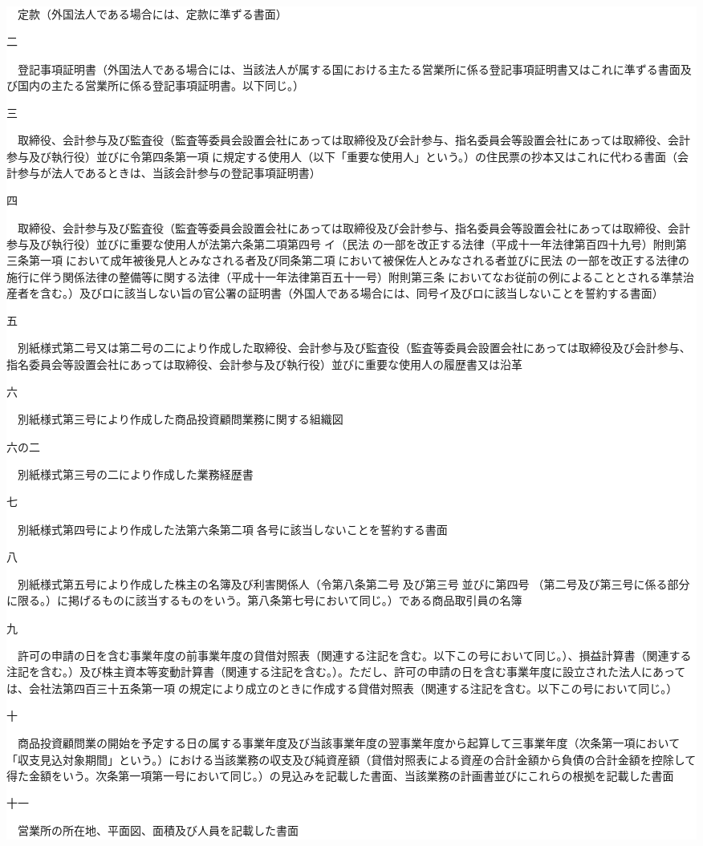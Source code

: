 　定款（外国法人である場合には、定款に準ずる書面）

二

　登記事項証明書（外国法人である場合には、当該法人が属する国における主たる営業所に係る登記事項証明書又はこれに準ずる書面及び国内の主たる営業所に係る登記事項証明書。以下同じ。）

三

　取締役、会計参与及び監査役（監査等委員会設置会社にあっては取締役及び会計参与、指名委員会等設置会社にあっては取締役、会計参与及び執行役）並びに令第四条第一項
に規定する使用人（以下「重要な使用人」という。）の住民票の抄本又はこれに代わる書面（会計参与が法人であるときは、当該会計参与の登記事項証明書）

四

　取締役、会計参与及び監査役（監査等委員会設置会社にあっては取締役及び会計参与、指名委員会等設置会社にあっては取締役、会計参与及び執行役）並びに重要な使用人が法第六条第二項第四号
イ（民法
の一部を改正する法律（平成十一年法律第百四十九号）附則第三条第一項
において成年被後見人とみなされる者及び同条第二項
において被保佐人とみなされる者並びに民法
の一部を改正する法律の施行に伴う関係法律の整備等に関する法律（平成十一年法律第百五十一号）附則第三条
においてなお従前の例によることとされる準禁治産者を含む。）及びロに該当しない旨の官公署の証明書（外国人である場合には、同号イ及びロに該当しないことを誓約する書面）

五

　別紙様式第二号又は第二号の二により作成した取締役、会計参与及び監査役（監査等委員会設置会社にあっては取締役及び会計参与、指名委員会等設置会社にあっては取締役、会計参与及び執行役）並びに重要な使用人の履歴書又は沿革

六

　別紙様式第三号により作成した商品投資顧問業務に関する組織図

六の二

　別紙様式第三号の二により作成した業務経歴書

七

　別紙様式第四号により作成した法第六条第二項
各号に該当しないことを誓約する書面

八

　別紙様式第五号により作成した株主の名簿及び利害関係人（令第八条第二号
及び第三号
並びに第四号
（第二号及び第三号に係る部分に限る。）に掲げるものに該当するものをいう。第八条第七号において同じ。）である商品取引員の名簿

九

　許可の申請の日を含む事業年度の前事業年度の貸借対照表（関連する注記を含む。以下この号において同じ。）、損益計算書（関連する注記を含む。）及び株主資本等変動計算書（関連する注記を含む。）。ただし、許可の申請の日を含む事業年度に設立された法人にあっては、会社法第四百三十五条第一項
の規定により成立のときに作成する貸借対照表（関連する注記を含む。以下この号において同じ。）

十

　商品投資顧問業の開始を予定する日の属する事業年度及び当該事業年度の翌事業年度から起算して三事業年度（次条第一項において「収支見込対象期間」という。）における当該業務の収支及び純資産額（貸借対照表による資産の合計金額から負債の合計金額を控除して得た金額をいう。次条第一項第一号において同じ。）の見込みを記載した書面、当該業務の計画書並びにこれらの根拠を記載した書面

十一

　営業所の所在地、平面図、面積及び人員を記載した書面

